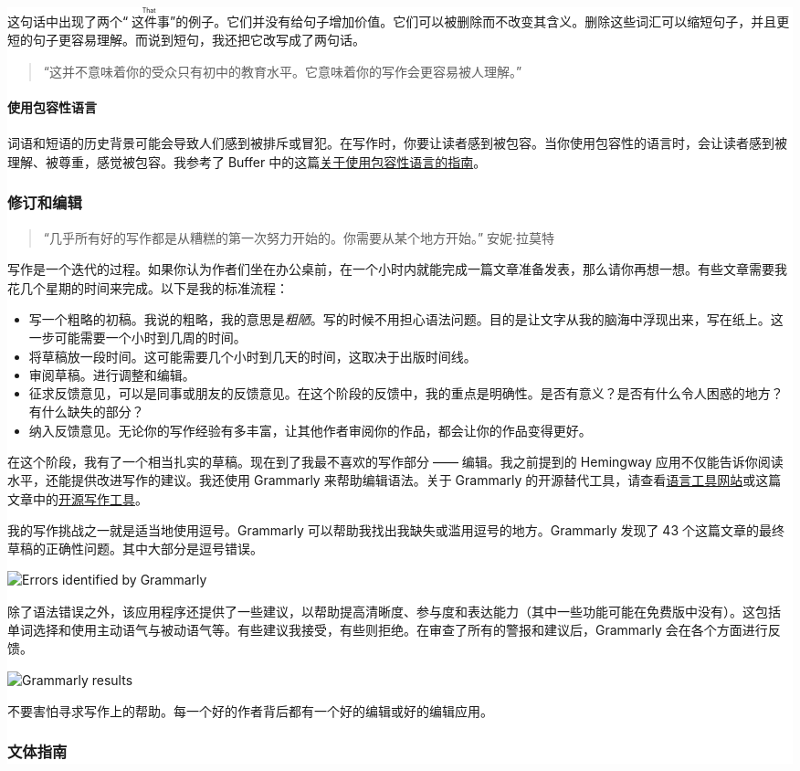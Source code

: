 
这句话中出现了两个“<ruby> 这件事 <rt>  That </rt></ruby>”的例子。它们并没有给句子增加价值。它们可以被删除而不改变其含义。删除这些词汇可以缩短句子，并且更短的句子更容易理解。而说到短句，我还把它改写成了两句话。



> 
> “这并不意味着你的受众只有初中的教育水平。它意味着你的写作会更容易被人理解。”
> 
> 
> 


#### 使用包容性语言


词语和短语的历史背景可能会导致人们感到被排斥或冒犯。在写作时，你要让读者感到被包容。当你使用包容性的语言时，会让读者感到被理解、被尊重，感觉被包容。我参考了 Buffer 中的这篇[关于使用包容性语言的指南](https://open.buffer.com/inclusive-language-tech/)。


### 修订和编辑



> 
> “几乎所有好的写作都是从糟糕的第一次努力开始的。你需要从某个地方开始。” 安妮·拉莫特
> 
> 
> 


写作是一个迭代的过程。如果你认为作者们坐在办公桌前，在一个小时内就能完成一篇文章准备发表，那么请你再想一想。有些文章需要我花几个星期的时间来完成。以下是我的标准流程：


* 写一个粗略的初稿。我说的粗略，我的意思是*粗陋*。写的时候不用担心语法问题。目的是让文字从我的脑海中浮现出来，写在纸上。这一步可能需要一个小时到几周的时间。
* 将草稿放一段时间。这可能需要几个小时到几天的时间，这取决于出版时间线。
* 审阅草稿。进行调整和编辑。
* 征求反馈意见，可以是同事或朋友的反馈意见。在这个阶段的反馈中，我的重点是明确性。是否有意义？是否有什么令人困惑的地方？有什么缺失的部分？
* 纳入反馈意见。无论你的写作经验有多丰富，让其他作者审阅你的作品，都会让你的作品变得更好。


在这个阶段，我有了一个相当扎实的草稿。现在到了我最不喜欢的写作部分 —— 编辑。我之前提到的 Hemingway 应用不仅能告诉你阅读水平，还能提供改进写作的建议。我还使用 Grammarly 来帮助编辑语法。关于 Grammarly 的开源替代工具，请查看[语言工具网站](https://languagetool.org/)或这篇文章中的[开源写作工具](https://opensource.com/article/20/3/open-source-writing-tools)。


我的写作挑战之一就是适当地使用逗号。Grammarly 可以帮助我找出我缺失或滥用逗号的地方。Grammarly 发现了 43 个这篇文章的最终草稿的正确性问题。其中大部分是逗号错误。


![Errors identified by Grammarly](/data/attachment/album/202005/31/115127aiyzt6ma2c2r8grr.png "Errors identified by Grammarly")


除了语法错误之外，该应用程序还提供了一些建议，以帮助提高清晰度、参与度和表达能力（其中一些功能可能在免费版中没有）。这包括单词选择和使用主动语气与被动语气等。有些建议我接受，有些则拒绝。在审查了所有的警报和建议后，Grammarly 会在各个方面进行反馈。


![Grammarly results](/data/attachment/album/202005/31/115128vppm5mt7xmmzgpjz.png "Grammarly results")


不要害怕寻求写作上的帮助。每一个好的作者背后都有一个好的编辑或好的编辑应用。


### 文体指南
